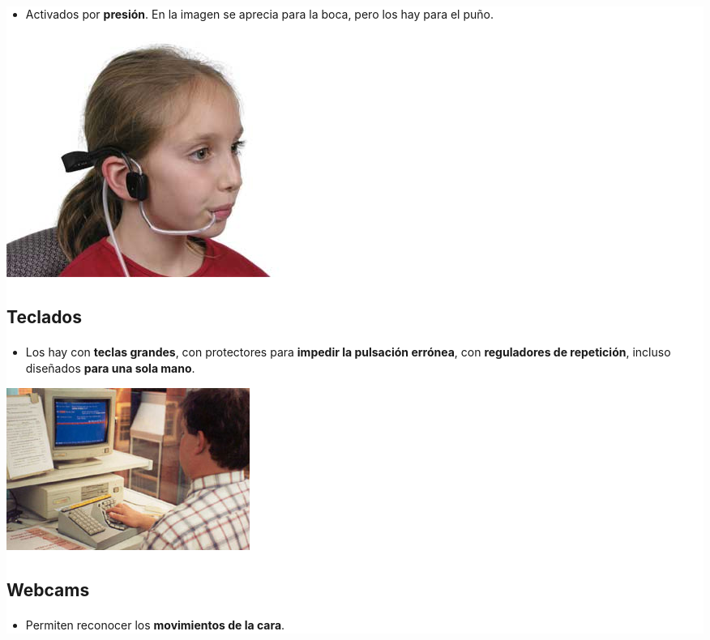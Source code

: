 - Activados por **presión**. En la imagen se aprecia para la boca, pero los hay para el puño.

![Conmutador por soplido. Fuente: ability-world.com](../img/conmutador.jpg)

## Teclados

- Los hay con **teclas grandes**, con protectores para **impedir la pulsación errónea**, con **reguladores de repetición**, incluso diseñados **para una sola mano**.

![Teclado. Fuente: accesibilidadweb.dlsi.ua.es](../img/teclado.jpg)

## Webcams

- Permiten reconocer los **movimientos de la cara**.
